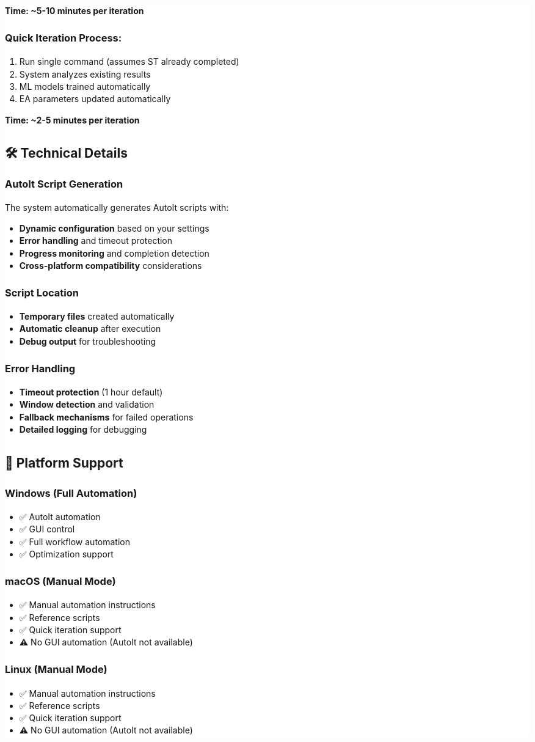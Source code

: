 **Time: ~5-10 minutes per iteration**

### **Quick Iteration Process:**
1. Run single command (assumes ST already completed)
2. System analyzes existing results
3. ML models trained automatically
4. EA parameters updated automatically

**Time: ~2-5 minutes per iteration**

## 🛠️ Technical Details

### **AutoIt Script Generation**
The system automatically generates AutoIt scripts with:
- **Dynamic configuration** based on your settings
- **Error handling** and timeout protection
- **Progress monitoring** and completion detection
- **Cross-platform compatibility** considerations

### **Script Location**
- **Temporary files** created automatically
- **Automatic cleanup** after execution
- **Debug output** for troubleshooting

### **Error Handling**
- **Timeout protection** (1 hour default)
- **Window detection** and validation
- **Fallback mechanisms** for failed operations
- **Detailed logging** for debugging

## 🎯 Platform Support

### **Windows (Full Automation)**
- ✅ AutoIt automation
- ✅ GUI control
- ✅ Full workflow automation
- ✅ Optimization support

### **macOS (Manual Mode)**
- ✅ Manual automation instructions
- ✅ Reference scripts
- ✅ Quick iteration support
- ⚠️ No GUI automation (AutoIt not available)

### **Linux (Manual Mode)**
- ✅ Manual automation instructions
- ✅ Reference scripts
- ✅ Quick iteration support
- ⚠️ No GUI automation (AutoIt not available)
